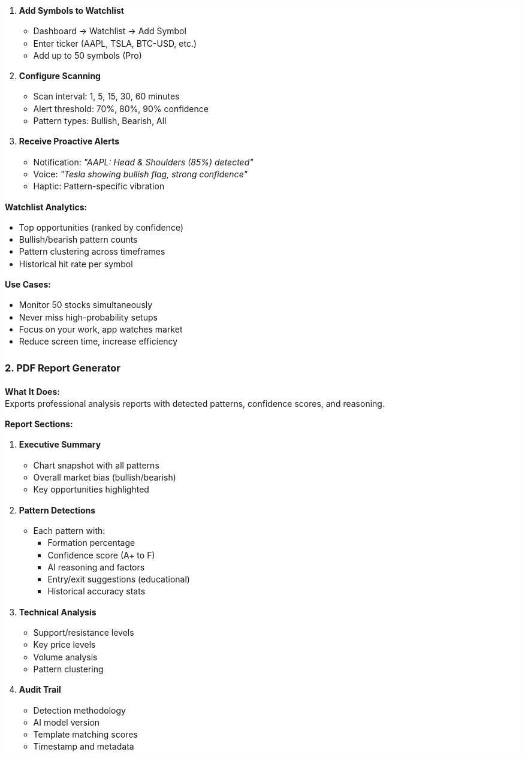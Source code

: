 1. **Add Symbols to Watchlist**
   - Dashboard → Watchlist → Add Symbol
   - Enter ticker (AAPL, TSLA, BTC-USD, etc.)
   - Add up to 50 symbols (Pro)

2. **Configure Scanning**
   - Scan interval: 1, 5, 15, 30, 60 minutes
   - Alert threshold: 70%, 80%, 90% confidence
   - Pattern types: Bullish, Bearish, All

3. **Receive Proactive Alerts**
   - Notification: *"AAPL: Head & Shoulders (85%) detected"*
   - Voice: *"Tesla showing bullish flag, strong confidence"*
   - Haptic: Pattern-specific vibration

**Watchlist Analytics:**
- Top opportunities (ranked by confidence)
- Bullish/bearish pattern counts
- Pattern clustering across timeframes
- Historical hit rate per symbol

**Use Cases:**
- Monitor 50 stocks simultaneously
- Never miss high-probability setups
- Focus on your work, app watches market
- Reduce screen time, increase efficiency

### 2. PDF Report Generator

**What It Does:**  
Exports professional analysis reports with detected patterns, confidence scores, and reasoning.

**Report Sections:**

1. **Executive Summary**
   - Chart snapshot with all patterns
   - Overall market bias (bullish/bearish)
   - Key opportunities highlighted

2. **Pattern Detections**
   - Each pattern with:
     - Formation percentage
     - Confidence score (A+ to F)
     - AI reasoning and factors
     - Entry/exit suggestions (educational)
     - Historical accuracy stats

3. **Technical Analysis**
   - Support/resistance levels
   - Key price levels
   - Volume analysis
   - Pattern clustering

4. **Audit Trail**
   - Detection methodology
   - AI model version
   - Template matching scores
   - Timestamp and metadata
